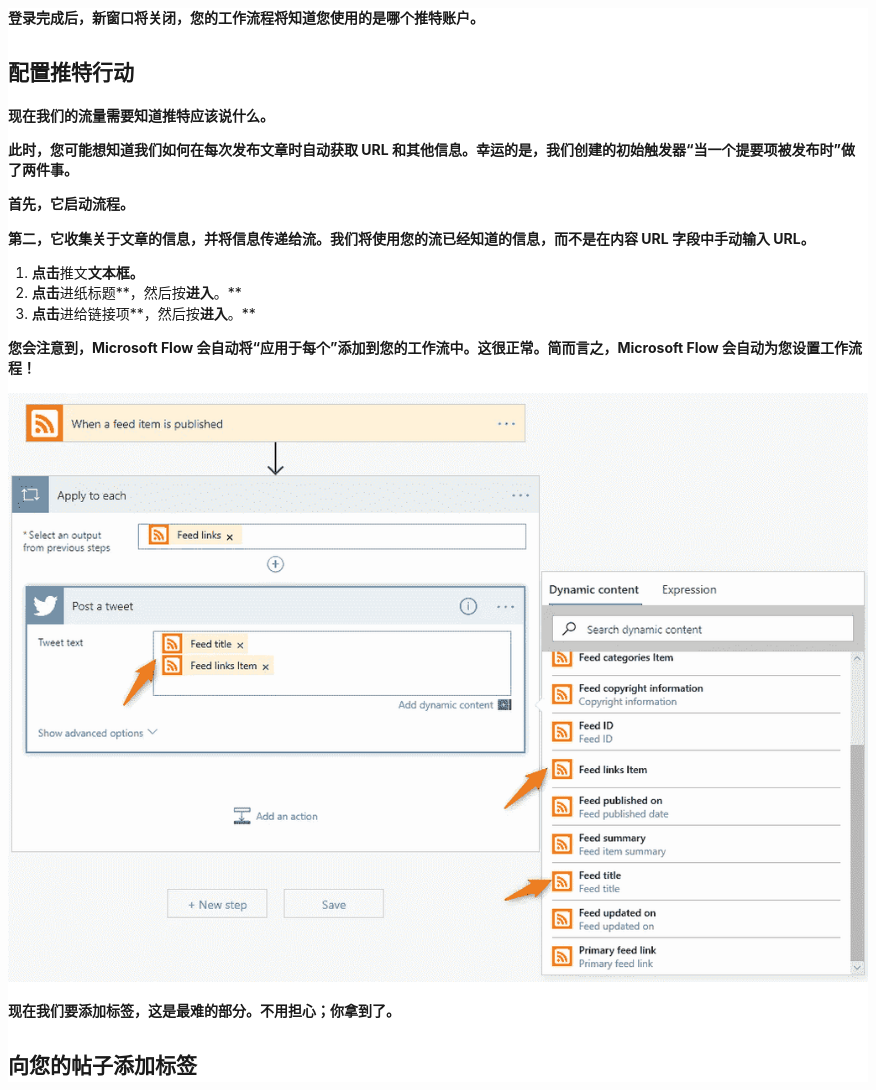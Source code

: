 **登录完成后，新窗口将关闭，您的工作流程将知道您使用的是哪个推特账户。**

## **配置推特行动**

**现在我们的流量需要知道推特应该说什么。**

**此时，您可能想知道我们如何在每次发布文章时自动获取 URL 和其他信息。幸运的是，我们创建的初始触发器“当一个提要项被发布时”做了两件事。**

**首先，它启动流程。**

**第二，它收集关于文章的信息，并将信息传递给流。我们将使用您的流已经知道的信息，而不是在内容 URL 字段中手动输入 URL。**

1.  **点击**推文**文本框。**
2.  **点击**进纸标题**，然后按**进入**。**
3.  **点击**进给链接项**，然后按**进入**。**

**您会注意到，Microsoft Flow 会自动将“应用于每个”添加到您的工作流中。这很正常。简而言之，Microsoft Flow 会自动为您设置工作流程！**

**![](img/93f46c5aecfda0563f13d115eb3b73b2.png)**

**现在我们要添加标签，这是最难的部分。不用担心；你拿到了。**

## **向您的帖子添加标签**
